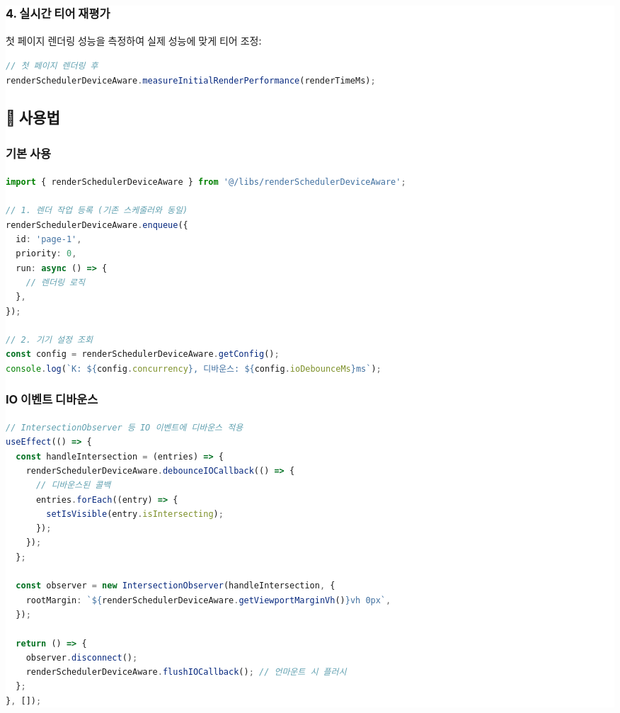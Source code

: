 ### 4. 실시간 티어 재평가

첫 페이지 렌더링 성능을 측정하여 실제 성능에 맞게 티어 조정:

```typescript
// 첫 페이지 렌더링 후
renderSchedulerDeviceAware.measureInitialRenderPerformance(renderTimeMs);
```

## 🚀 사용법

### 기본 사용

```typescript
import { renderSchedulerDeviceAware } from '@/libs/renderSchedulerDeviceAware';

// 1. 렌더 작업 등록 (기존 스케줄러와 동일)
renderSchedulerDeviceAware.enqueue({
  id: 'page-1',
  priority: 0,
  run: async () => {
    // 렌더링 로직
  },
});

// 2. 기기 설정 조회
const config = renderSchedulerDeviceAware.getConfig();
console.log(`K: ${config.concurrency}, 디바운스: ${config.ioDebounceMs}ms`);
```

### IO 이벤트 디바운스

```typescript
// IntersectionObserver 등 IO 이벤트에 디바운스 적용
useEffect(() => {
  const handleIntersection = (entries) => {
    renderSchedulerDeviceAware.debounceIOCallback(() => {
      // 디바운스된 콜백
      entries.forEach((entry) => {
        setIsVisible(entry.isIntersecting);
      });
    });
  };

  const observer = new IntersectionObserver(handleIntersection, {
    rootMargin: `${renderSchedulerDeviceAware.getViewportMarginVh()}vh 0px`,
  });

  return () => {
    observer.disconnect();
    renderSchedulerDeviceAware.flushIOCallback(); // 언마운트 시 플러시
  };
}, []);
```
